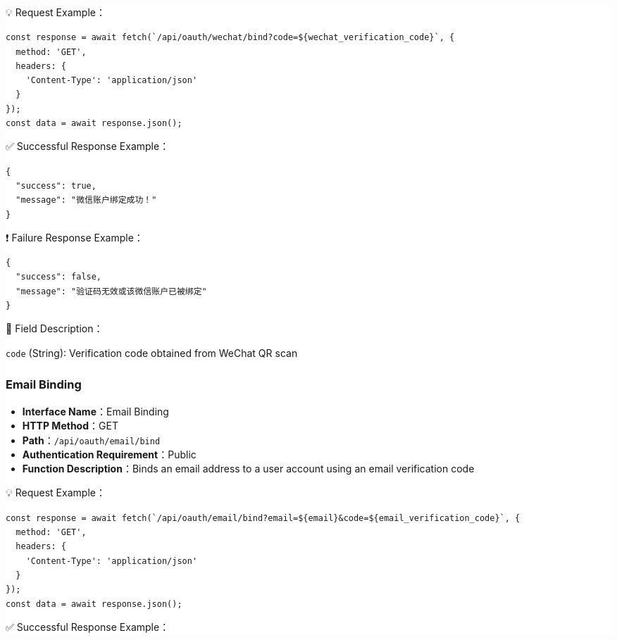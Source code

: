 💡 Request Example：

```
const response = await fetch(`/api/oauth/wechat/bind?code=${wechat_verification_code}`, {  
  method: 'GET',  
  headers: {  
    'Content-Type': 'application/json'  
  }  
});  
const data = await response.json();
```

✅ Successful Response Example：

```
{  
  "success": true,  
  "message": "微信账户绑定成功！"  
}
```

❗ Failure Response Example：

```
{  
  "success": false,  
  "message": "验证码无效或该微信账户已被绑定"  
}
```

🧾 Field Description：

`code` (String): Verification code obtained from WeChat QR scan

### Email Binding

- **Interface Name**：Email Binding
- **HTTP Method**：GET
- **Path**：`/api/oauth/email/bind`
- **Authentication Requirement**：Public
- **Function Description**：Binds an email address to a user account using an email verification code

💡 Request Example：

```
const response = await fetch(`/api/oauth/email/bind?email=${email}&code=${email_verification_code}`, {  
  method: 'GET',  
  headers: {  
    'Content-Type': 'application/json'  
  }  
});  
const data = await response.json();
```

✅ Successful Response Example：
